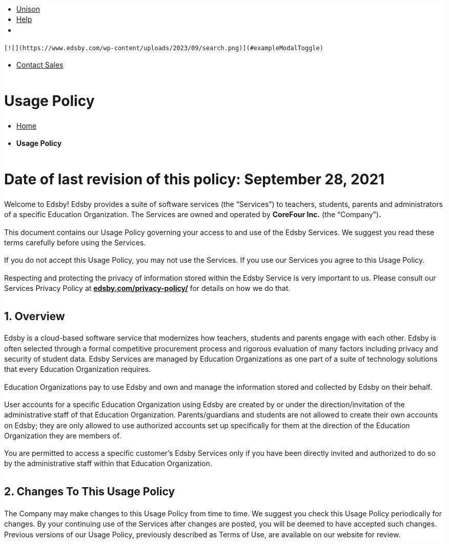 * [Unison](https://www.edsby.com/unison/)
* [Help](https://www.edsby.com/support/)
*  
    
    [![](https://www.edsby.com/wp-content/uploads/2023/09/search.png)](#exampleModalToggle)
* [Contact Sales](https://forms.edsby.com/contact-sales)

Usage Policy
============

* [Home](https://www.edsby.com/ "Home")

* **Usage Policy**

**Date of last revision of this policy: September 28, 2021**
============================================================

Welcome to Edsby! Edsby provides a suite of software services (the “Services”) to teachers, students, parents and administrators of a specific Education Organization. The Services are owned and operated by **CoreFour Inc.** (the “Company”)**.**

This document contains our Usage Policy governing your access to and use of the Edsby Services. We suggest you read these terms carefully before using the Services.

If you do not accept this Usage Policy, you may not use the Services. If you use our Services you agree to this Usage Policy.

Respecting and protecting the privacy of information stored within the Edsby Service is very important to us. Please consult our Services Privacy Policy at [**edsby.com/privacy-policy/**](https://www.edsby.com/privacy-policy/) for details on how we do that.

1\. Overview
------------

Edsby is a cloud-based software service that modernizes how teachers, students and parents engage with each other. Edsby is often selected through a formal competitive procurement process and rigorous evaluation of many factors including privacy and security of student data. Edsby Services are managed by Education Organizations as one part of a suite of technology solutions that every Education Organization requires.

Education Organizations pay to use Edsby and own and manage the information stored and collected by Edsby on their behalf.

User accounts for a specific Education Organization using Edsby are created by or under the direction/invitation of the administrative staff of that Education Organization. Parents/guardians and students are not allowed to create their own accounts on Edsby; they are only allowed to use authorized accounts set up specifically for them at the direction of the Education Organization they are members of.

You are permitted to access a specific customer’s Edsby Services only if you have been directly invited and authorized to do so by the administrative staff within that Education Organization.

2\. Changes To This Usage Policy
--------------------------------

The Company may make changes to this Usage Policy from time to time. We suggest you check this Usage Policy periodically for changes. By your continuing use of the Services after changes are posted, you will be deemed to have accepted such changes. Previous versions of our Usage Policy, previously described as Terms of Use, are available on our website for review.
